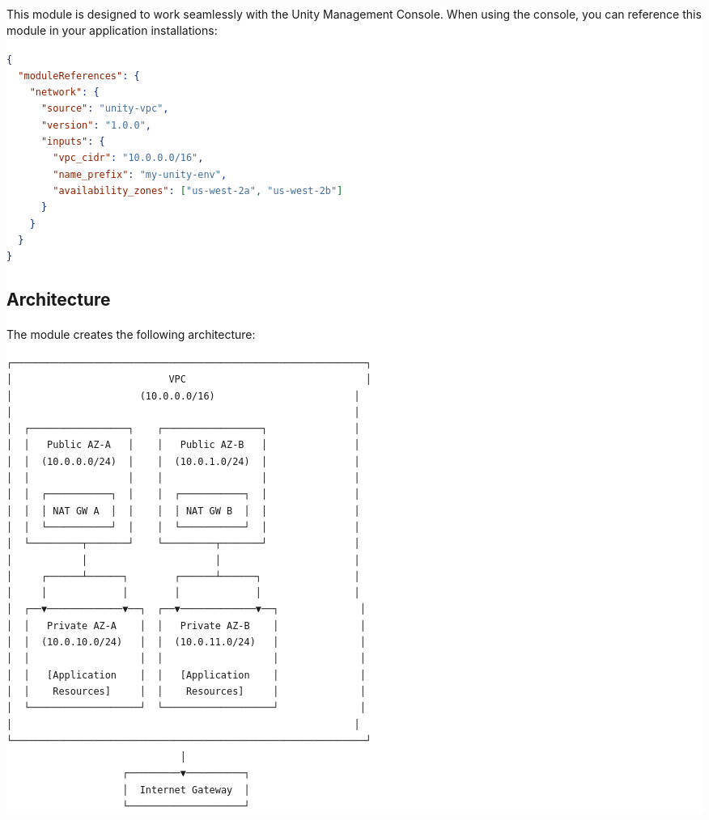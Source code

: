 This module is designed to work seamlessly with the Unity Management Console. When using the console, you can reference this module in your application installations:

```json
{
  "moduleReferences": {
    "network": {
      "source": "unity-vpc",
      "version": "1.0.0",
      "inputs": {
        "vpc_cidr": "10.0.0.0/16",
        "name_prefix": "my-unity-env",
        "availability_zones": ["us-west-2a", "us-west-2b"]
      }
    }
  }
}
```

## Architecture

The module creates the following architecture:

```
┌─────────────────────────────────────────────────────────────┐
│                           VPC                               │
│                      (10.0.0.0/16)                        │
│                                                           │
│  ┌─────────────────┐    ┌─────────────────┐               │
│  │   Public AZ-A   │    │   Public AZ-B   │               │
│  │  (10.0.0.0/24)  │    │  (10.0.1.0/24)  │               │
│  │                 │    │                 │               │
│  │  ┌───────────┐  │    │  ┌───────────┐  │               │
│  │  │ NAT GW A  │  │    │  │ NAT GW B  │  │               │
│  │  └───────────┘  │    │  └───────────┘  │               │
│  └─────────┬───────┘    └─────────┬───────┘               │
│            │                      │                       │
│     ┌──────┴──────┐        ┌──────┴──────┐                │
│     │             │        │             │                │
│  ┌──▼─────────────▼──┐  ┌──▼─────────────▼──┐              │
│  │   Private AZ-A    │  │   Private AZ-B    │              │
│  │  (10.0.10.0/24)   │  │  (10.0.11.0/24)   │              │
│  │                   │  │                   │              │
│  │   [Application    │  │   [Application    │              │
│  │    Resources]     │  │    Resources]     │              │
│  └───────────────────┘  └───────────────────┘              │
│                                                           │
└─────────────────────────────────────────────────────────────┘
                              │
                    ┌─────────▼──────────┐
                    │  Internet Gateway  │
                    └────────────────────┘
```
